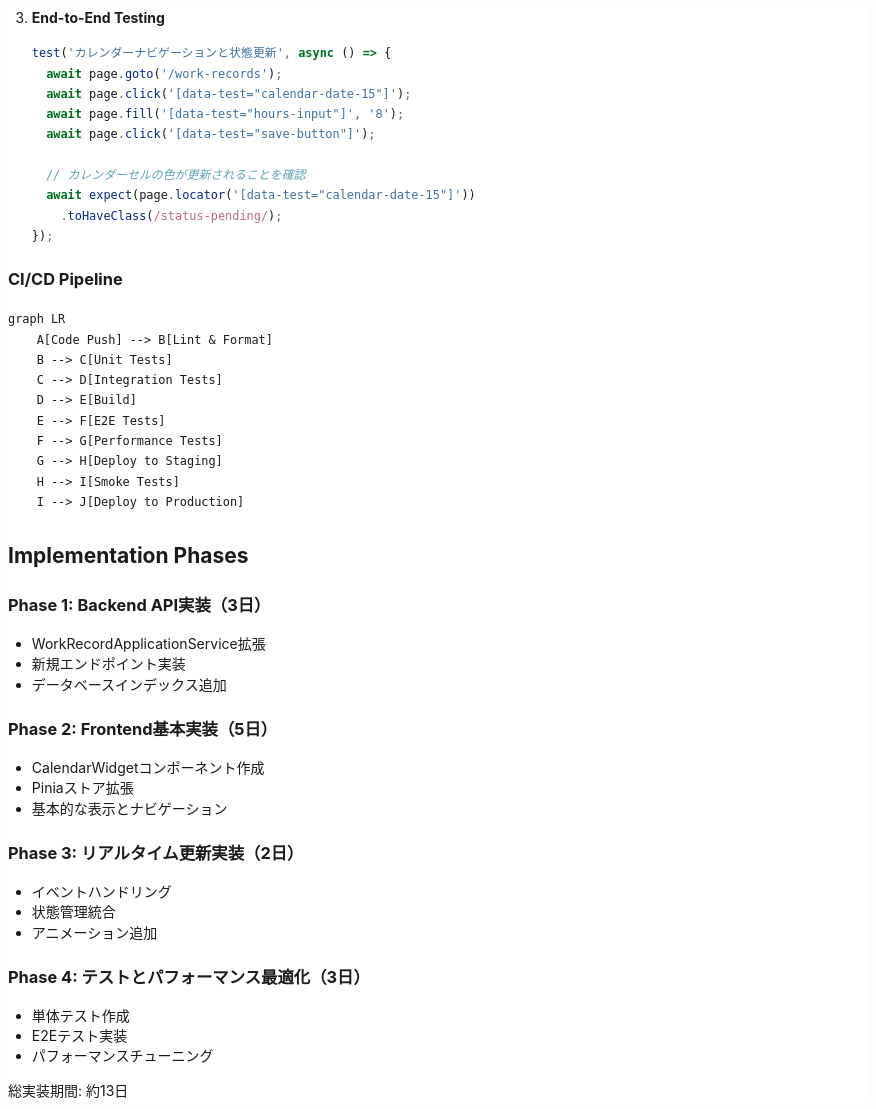 3. **End-to-End Testing**
   ```javascript
   test('カレンダーナビゲーションと状態更新', async () => {
     await page.goto('/work-records');
     await page.click('[data-test="calendar-date-15"]');
     await page.fill('[data-test="hours-input"]', '8');
     await page.click('[data-test="save-button"]');
     
     // カレンダーセルの色が更新されることを確認
     await expect(page.locator('[data-test="calendar-date-15"]'))
       .toHaveClass(/status-pending/);
   });
   ```

### CI/CD Pipeline

```mermaid
graph LR
    A[Code Push] --> B[Lint & Format]
    B --> C[Unit Tests]
    C --> D[Integration Tests]
    D --> E[Build]
    E --> F[E2E Tests]
    F --> G[Performance Tests]
    G --> H[Deploy to Staging]
    H --> I[Smoke Tests]
    I --> J[Deploy to Production]
```

## Implementation Phases

### Phase 1: Backend API実装（3日）
- WorkRecordApplicationService拡張
- 新規エンドポイント実装
- データベースインデックス追加

### Phase 2: Frontend基本実装（5日）
- CalendarWidgetコンポーネント作成
- Piniaストア拡張
- 基本的な表示とナビゲーション

### Phase 3: リアルタイム更新実装（2日）
- イベントハンドリング
- 状態管理統合
- アニメーション追加

### Phase 4: テストとパフォーマンス最適化（3日）
- 単体テスト作成
- E2Eテスト実装
- パフォーマンスチューニング

総実装期間: 約13日